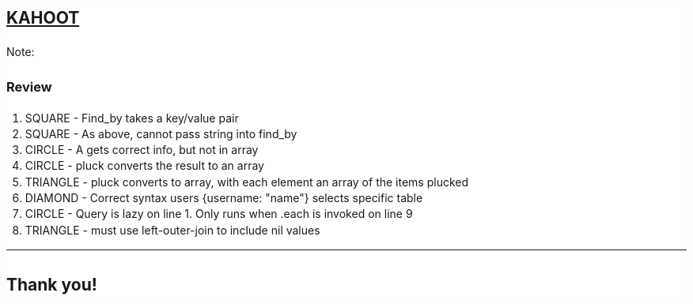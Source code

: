 
## [KAHOOT](https://play.kahoot.it/#/?quizId=3aca0565-6d36-4d33-bd79-20c408ea0848)

Note:
### Review
1. SQUARE - Find_by takes a key/value pair
2. SQUARE - As above, cannot pass string into find_by
3. CIRCLE - A gets correct info, but not in array
4. CIRCLE - pluck converts the result to an array
5. TRIANGLE - pluck converts to array, with each element an array of the items plucked
6. DIAMOND - Correct syntax users {username: "name"} selects specific table
7. CIRCLE - Query is lazy on line 1. Only runs when .each is invoked on line 9
8. TRIANGLE - must use left-outer-join to include nil values

---

## Thank you!
